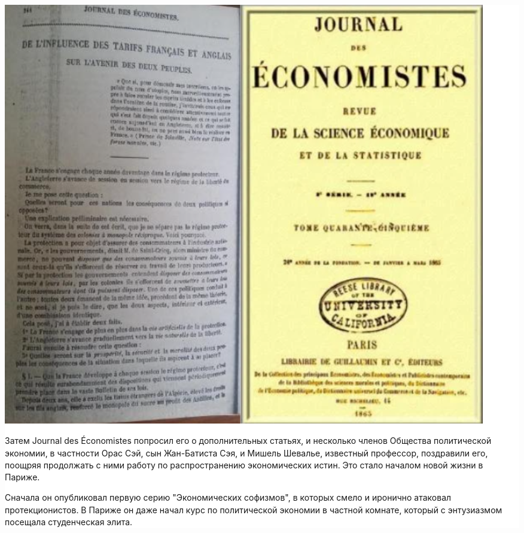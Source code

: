 ![image](assets/image/00/IMG21.webp)

Затем Journal des Économistes попросил его о дополнительных статьях, и несколько членов Общества политической экономии, в частности Орас Сэй, сын Жан-Батиста Сэя, и Мишель Шевалье, известный профессор, поздравили его, поощряя продолжать с ними работу по распространению экономических истин. Это стало началом новой жизни в Париже.

Сначала он опубликовал первую серию "Экономических софизмов", в которых смело и иронично атаковал протекционистов. В Париже он даже начал курс по политической экономии в частной комнате, который с энтузиазмом посещала студенческая элита.
